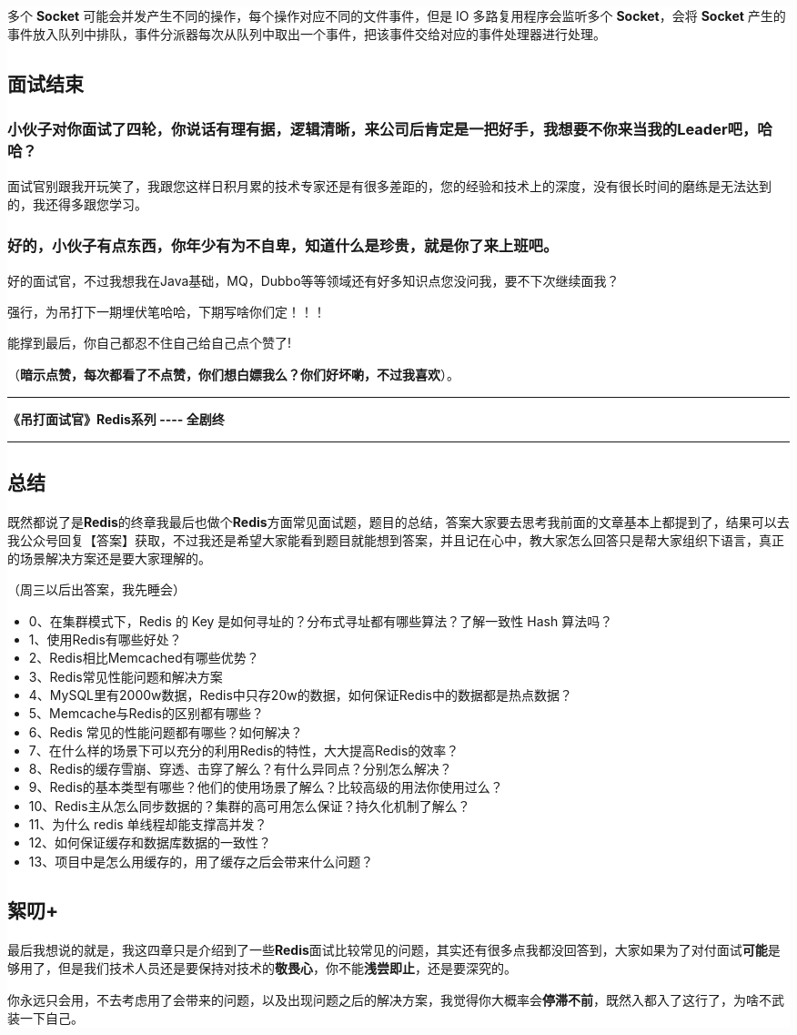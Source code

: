 多个 **Socket** 可能会并发产生不同的操作，每个操作对应不同的文件事件，但是 IO 多路复用程序会监听多个 **Socket**，会将 **Socket** 产生的事件放入队列中排队，事件分派器每次从队列中取出一个事件，把该事件交给对应的事件处理器进行处理。

## 面试结束

### 小伙子对你面试了四轮，你说话有理有据，逻辑清晰，来公司后肯定是一把好手，我想要不你来当我的Leader吧，哈哈？

面试官别跟我开玩笑了，我跟您这样日积月累的技术专家还是有很多差距的，您的经验和技术上的深度，没有很长时间的磨练是无法达到的，我还得多跟您学习。

### 好的，小伙子有点东西，你年少有为不自卑，知道什么是珍贵，就是你了来上班吧。

好的面试官，不过我想我在Java基础，MQ，Dubbo等等领域还有好多知识点您没问我，要不下次继续面我？

强行，为吊打下一期埋伏笔哈哈，下期写啥你们定！！！

能撑到最后，你自己都忍不住自己给自己点个赞了!

（**暗示点赞，每次都看了不点赞，你们想白嫖我么？你们好坏喲，不过我喜欢**）。

----

**《吊打面试官》Redis系列 ---- 全剧终**

----

## 总结

既然都说了是**Redis**的终章我最后也做个**Redis**方面常见面试题，题目的总结，答案大家要去思考我前面的文章基本上都提到了，结果可以去我公众号回复【答案】获取，不过我还是希望大家能看到题目就能想到答案，并且记在心中，教大家怎么回答只是帮大家组织下语言，真正的场景解决方案还是要大家理解的。

（周三以后出答案，我先睡会）

- 0、在集群模式下，Redis 的 Key 是如何寻址的？分布式寻址都有哪些算法？了解一致性 Hash 算法吗？
- 1、使用Redis有哪些好处？
- 2、Redis相比Memcached有哪些优势？
- 3、Redis常见性能问题和解决方案
- 4、MySQL里有2000w数据，Redis中只存20w的数据，如何保证Redis中的数据都是热点数据？
- 5、Memcache与Redis的区别都有哪些？
- 6、Redis 常见的性能问题都有哪些？如何解决？
- 7、在什么样的场景下可以充分的利用Redis的特性，大大提高Redis的效率？
- 8、Redis的缓存雪崩、穿透、击穿了解么？有什么异同点？分别怎么解决？
- 9、Redis的基本类型有哪些？他们的使用场景了解么？比较高级的用法你使用过么？
- 10、Redis主从怎么同步数据的？集群的高可用怎么保证？持久化机制了解么？
- 11、为什么 redis 单线程却能支撑高并发？
- 12、如何保证缓存和数据库数据的一致性？
- 13、项目中是怎么用缓存的，用了缓存之后会带来什么问题？

## 絮叨+

最后我想说的就是，我这四章只是介绍到了一些**Redis**面试比较常见的问题，其实还有很多点我都没回答到，大家如果为了对付面试**可能**是够用了，但是我们技术人员还是要保持对技术的**敬畏心**，你不能**浅尝即止**，还是要深究的。

你永远只会用，不去考虑用了会带来的问题，以及出现问题之后的解决方案，我觉得你大概率会**停滞不前**，既然入都入了这行了，为啥不武装一下自己。
